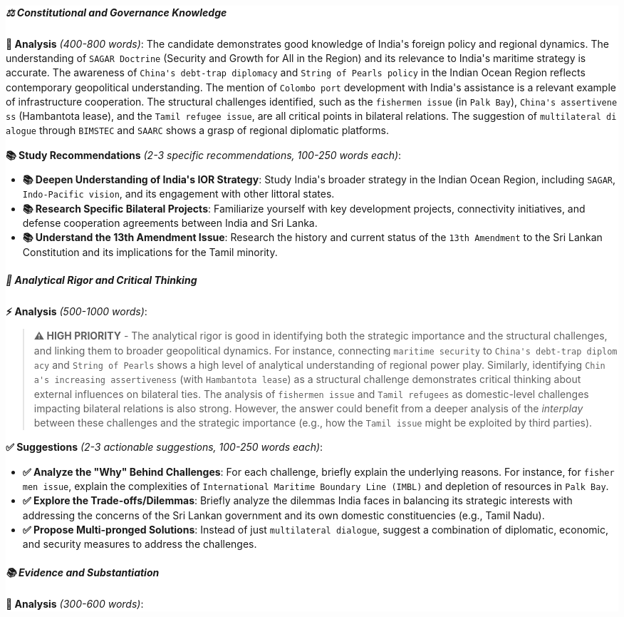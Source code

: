##### ⚖️ Constitutional and Governance Knowledge
**🔎 Analysis** *(400-800 words)*:
The candidate demonstrates good knowledge of India's foreign policy and regional dynamics. The understanding of `SAGAR Doctrine` (Security and Growth for All in the Region) and its relevance to India's maritime strategy is accurate. The awareness of `China's debt-trap diplomacy` and `String of Pearls policy` in the Indian Ocean Region reflects contemporary geopolitical understanding. The mention of `Colombo port` development with India's assistance is a relevant example of infrastructure cooperation. The structural challenges identified, such as the `fishermen issue` (in `Palk Bay`), `China's assertiveness` (Hambantota lease), and the `Tamil refugee issue`, are all critical points in bilateral relations. The suggestion of `multilateral dialogue` through `BIMSTEC` and `SAARC` shows a grasp of regional diplomatic platforms.

**📚 Study Recommendations** *(2-3 specific recommendations, 100-250 words each)*:
-   **📚 Deepen Understanding of India's IOR Strategy**: Study India's broader strategy in the Indian Ocean Region, including `SAGAR`, `Indo-Pacific vision`, and its engagement with other littoral states.
-   **📚 Research Specific Bilateral Projects**: Familiarize yourself with key development projects, connectivity initiatives, and defense cooperation agreements between India and Sri Lanka.
-   **📚 Understand the 13th Amendment Issue**: Research the history and current status of the `13th Amendment` to the Sri Lankan Constitution and its implications for the Tamil minority.

##### 🧠 Analytical Rigor and Critical Thinking
**⚡ Analysis** *(500-1000 words)*:
> **⚠️ HIGH PRIORITY** - The analytical rigor is good in identifying both the strategic importance and the structural challenges, and linking them to broader geopolitical dynamics. For instance, connecting `maritime security` to `China's debt-trap diplomacy` and `String of Pearls` shows a high level of analytical understanding of regional power play. Similarly, identifying `China's increasing assertiveness` (with `Hambantota lease`) as a structural challenge demonstrates critical thinking about external influences on bilateral ties. The analysis of `fishermen issue` and `Tamil refugees` as domestic-level challenges impacting bilateral relations is also strong. However, the answer could benefit from a deeper analysis of the *interplay* between these challenges and the strategic importance (e.g., how the `Tamil issue` might be exploited by third parties).

**✅ Suggestions** *(2-3 actionable suggestions, 100-250 words each)*:
-   **✅ Analyze the "Why" Behind Challenges**: For each challenge, briefly explain the underlying reasons. For instance, for `fishermen issue`, explain the complexities of `International Maritime Boundary Line (IMBL)` and depletion of resources in `Palk Bay`.
-   **✅ Explore the Trade-offs/Dilemmas**: Briefly analyze the dilemmas India faces in balancing its strategic interests with addressing the concerns of the Sri Lankan government and its own domestic constituencies (e.g., Tamil Nadu).
-   **✅ Propose Multi-pronged Solutions**: Instead of just `multilateral dialogue`, suggest a combination of diplomatic, economic, and security measures to address the challenges.

##### 📚 Evidence and Substantiation
**🔎 Analysis** *(300-600 words)*:

